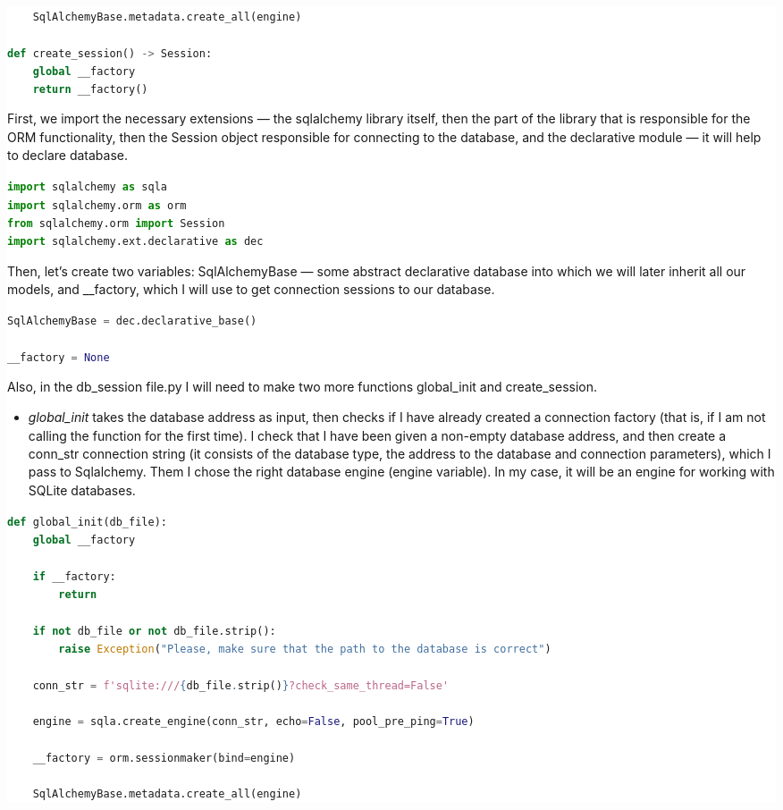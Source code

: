 ```python
    SqlAlchemyBase.metadata.create_all(engine)

def create_session() -> Session:
    global __factory
    return __factory()
```

First, we import the necessary extensions — the sqlalchemy library itself, then the part of the library that is responsible for the ORM functionality, then the Session object responsible for connecting to the database, and the declarative module — it will help to declare database.

```python
import sqlalchemy as sqla
import sqlalchemy.orm as orm
from sqlalchemy.orm import Session
import sqlalchemy.ext.declarative as dec
```

Then, let’s create two variables: SqlAlchemyBase — some abstract declarative database into which we will later inherit all our models, and __factory, which I will use to get connection sessions to our database.

```python
SqlAlchemyBase = dec.declarative_base()

__factory = None
```

Also, in the db_session file.py I will need to make two more functions global_init and create_session.

- *global_init* takes the database address as input, then checks if I have already created a connection factory (that is, if I am not calling the function for the first time).
I check that I have been given a non-empty database address, and then create a conn_str connection string (it consists of the database type, the address to the database and connection parameters), which I pass to Sqlalchemy. Them I chose the right database engine (engine variable). In my case, it will be an engine for working with SQLite databases.

```python
def global_init(db_file):
    global __factory

    if __factory:
        return

    if not db_file or not db_file.strip():
        raise Exception("Please, make sure that the path to the database is correct")

    conn_str = f'sqlite:///{db_file.strip()}?check_same_thread=False'

    engine = sqla.create_engine(conn_str, echo=False, pool_pre_ping=True)

    __factory = orm.sessionmaker(bind=engine)

    SqlAlchemyBase.metadata.create_all(engine)
```
